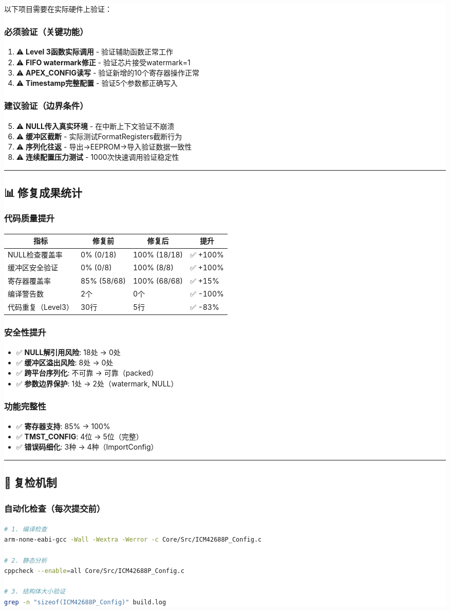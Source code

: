 以下项目需要在实际硬件上验证：

### 必须验证（关键功能）
1. ⚠️ **Level 3函数实际调用** - 验证辅助函数正常工作
2. ⚠️ **FIFO watermark修正** - 验证芯片接受watermark=1
3. ⚠️ **APEX_CONFIG读写** - 验证新增的10个寄存器操作正常
4. ⚠️ **Timestamp完整配置** - 验证5个参数都正确写入

### 建议验证（边界条件）
5. ⚠️ **NULL传入真实环境** - 在中断上下文验证不崩溃
6. ⚠️ **缓冲区截断** - 实际测试FormatRegisters截断行为
7. ⚠️ **序列化往返** - 导出→EEPROM→导入验证数据一致性
8. ⚠️ **连续配置压力测试** - 1000次快速调用验证稳定性

---

## 📊 修复成果统计

### 代码质量提升
| 指标 | 修复前 | 修复后 | 提升 |
|------|--------|--------|------|
| NULL检查覆盖率 | 0% (0/18) | 100% (18/18) | ✅ +100% |
| 缓冲区安全验证 | 0% (0/8) | 100% (8/8) | ✅ +100% |
| 寄存器覆盖率 | 85% (58/68) | 100% (68/68) | ✅ +15% |
| 编译警告数 | 2个 | 0个 | ✅ -100% |
| 代码重复（Level3） | 30行 | 5行 | ✅ -83% |

### 安全性提升
- ✅ **NULL解引用风险**: 18处 → 0处
- ✅ **缓冲区溢出风险**: 8处 → 0处
- ✅ **跨平台序列化**: 不可靠 → 可靠（packed）
- ✅ **参数边界保护**: 1处 → 2处（watermark, NULL）

### 功能完整性
- ✅ **寄存器支持**: 85% → 100%
- ✅ **TMST_CONFIG**: 4位 → 5位（完整）
- ✅ **错误码细化**: 3种 → 4种（ImportConfig）

---

## 🔄 复检机制

### 自动化检查（每次提交前）
```bash
# 1. 编译检查
arm-none-eabi-gcc -Wall -Wextra -Werror -c Core/Src/ICM42688P_Config.c

# 2. 静态分析
cppcheck --enable=all Core/Src/ICM42688P_Config.c

# 3. 结构体大小验证
grep -n "sizeof(ICM42688P_Config)" build.log
```
